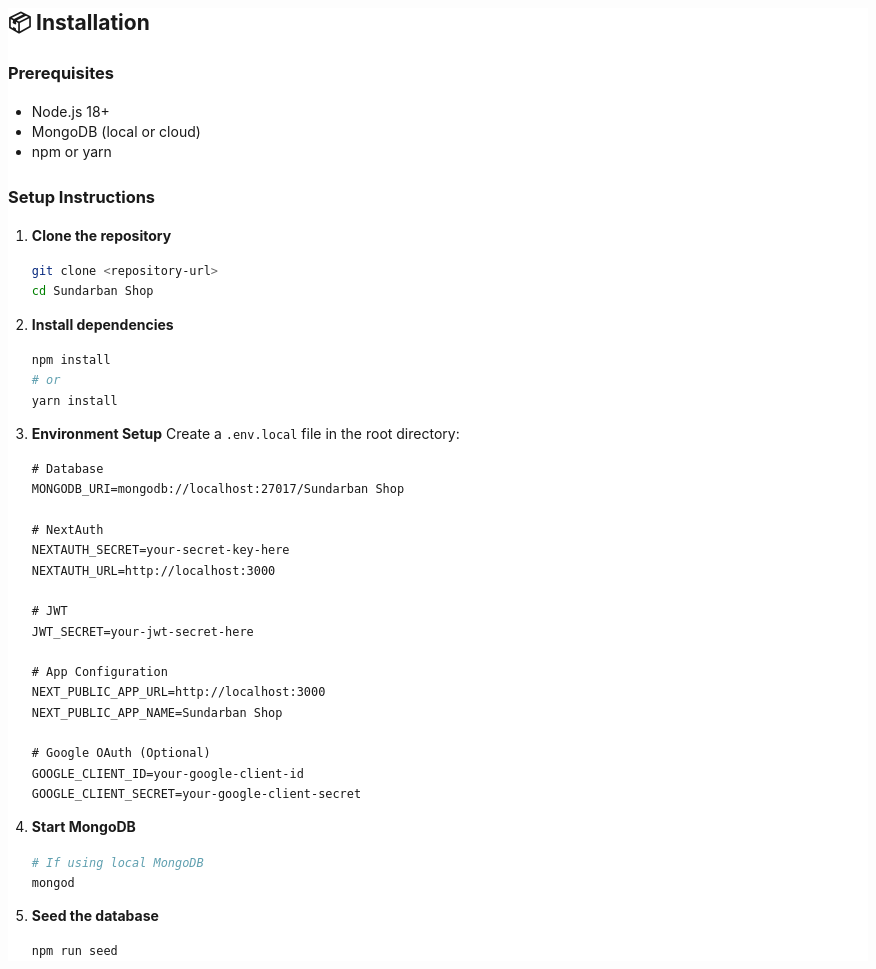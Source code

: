## 📦 Installation

### Prerequisites
- Node.js 18+ 
- MongoDB (local or cloud)
- npm or yarn

### Setup Instructions

1. **Clone the repository**
   ```bash
   git clone <repository-url>
   cd Sundarban Shop
   ```

2. **Install dependencies**
   ```bash
   npm install
   # or
   yarn install
   ```

3. **Environment Setup**
   Create a `.env.local` file in the root directory:
   ```env
   # Database
   MONGODB_URI=mongodb://localhost:27017/Sundarban Shop
   
   # NextAuth
   NEXTAUTH_SECRET=your-secret-key-here
   NEXTAUTH_URL=http://localhost:3000
   
   # JWT
   JWT_SECRET=your-jwt-secret-here
   
   # App Configuration
   NEXT_PUBLIC_APP_URL=http://localhost:3000
   NEXT_PUBLIC_APP_NAME=Sundarban Shop
   
   # Google OAuth (Optional)
   GOOGLE_CLIENT_ID=your-google-client-id
   GOOGLE_CLIENT_SECRET=your-google-client-secret
   ```

4. **Start MongoDB**
   ```bash
   # If using local MongoDB
   mongod
   ```

5. **Seed the database**
   ```bash
   npm run seed
   ```
